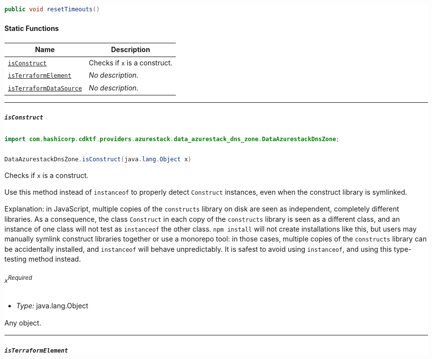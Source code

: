 ```java
public void resetTimeouts()
```

#### Static Functions <a name="Static Functions" id="Static Functions"></a>

| **Name** | **Description** |
| --- | --- |
| <code><a href="#@cdktf/provider-azurestack.dataAzurestackDnsZone.DataAzurestackDnsZone.isConstruct">isConstruct</a></code> | Checks if `x` is a construct. |
| <code><a href="#@cdktf/provider-azurestack.dataAzurestackDnsZone.DataAzurestackDnsZone.isTerraformElement">isTerraformElement</a></code> | *No description.* |
| <code><a href="#@cdktf/provider-azurestack.dataAzurestackDnsZone.DataAzurestackDnsZone.isTerraformDataSource">isTerraformDataSource</a></code> | *No description.* |

---

##### `isConstruct` <a name="isConstruct" id="@cdktf/provider-azurestack.dataAzurestackDnsZone.DataAzurestackDnsZone.isConstruct"></a>

```java
import com.hashicorp.cdktf.providers.azurestack.data_azurestack_dns_zone.DataAzurestackDnsZone;

DataAzurestackDnsZone.isConstruct(java.lang.Object x)
```

Checks if `x` is a construct.

Use this method instead of `instanceof` to properly detect `Construct`
instances, even when the construct library is symlinked.

Explanation: in JavaScript, multiple copies of the `constructs` library on
disk are seen as independent, completely different libraries. As a
consequence, the class `Construct` in each copy of the `constructs` library
is seen as a different class, and an instance of one class will not test as
`instanceof` the other class. `npm install` will not create installations
like this, but users may manually symlink construct libraries together or
use a monorepo tool: in those cases, multiple copies of the `constructs`
library can be accidentally installed, and `instanceof` will behave
unpredictably. It is safest to avoid using `instanceof`, and using
this type-testing method instead.

###### `x`<sup>Required</sup> <a name="x" id="@cdktf/provider-azurestack.dataAzurestackDnsZone.DataAzurestackDnsZone.isConstruct.parameter.x"></a>

- *Type:* java.lang.Object

Any object.

---

##### `isTerraformElement` <a name="isTerraformElement" id="@cdktf/provider-azurestack.dataAzurestackDnsZone.DataAzurestackDnsZone.isTerraformElement"></a>
